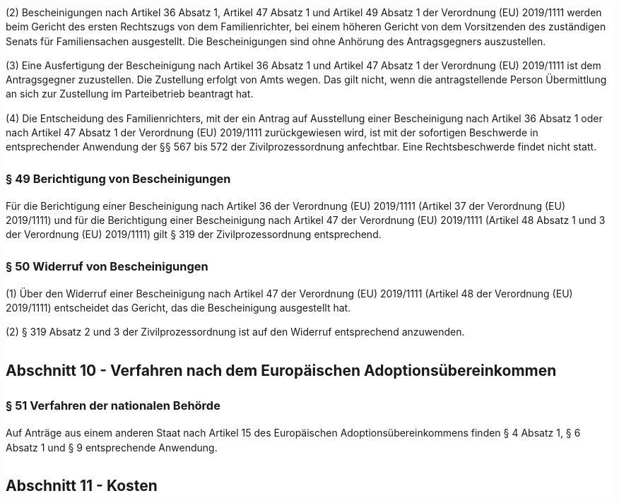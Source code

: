 (2) Bescheinigungen nach Artikel 36 Absatz 1, Artikel 47 Absatz 1 und
Artikel 49 Absatz 1 der Verordnung (EU) 2019/1111 werden beim Gericht
des ersten Rechtszugs von dem Familienrichter, bei einem höheren
Gericht von dem Vorsitzenden des zuständigen Senats für Familiensachen
ausgestellt. Die Bescheinigungen sind ohne Anhörung des Antragsgegners
auszustellen.

(3) Eine Ausfertigung der Bescheinigung nach Artikel 36 Absatz 1 und
Artikel 47 Absatz 1 der Verordnung (EU) 2019/1111 ist dem
Antragsgegner zuzustellen. Die Zustellung erfolgt von Amts wegen. Das
gilt nicht, wenn die antragstellende Person Übermittlung an sich zur
Zustellung im Parteibetrieb beantragt hat.

(4) Die Entscheidung des Familienrichters, mit der ein Antrag auf
Ausstellung einer Bescheinigung nach Artikel 36 Absatz 1 oder nach
Artikel 47 Absatz 1 der Verordnung (EU) 2019/1111 zurückgewiesen wird,
ist mit der sofortigen Beschwerde in entsprechender Anwendung der §§
567 bis 572 der Zivilprozessordnung anfechtbar. Eine Rechtsbeschwerde
findet nicht statt.


### § 49 Berichtigung von Bescheinigungen

Für die Berichtigung einer Bescheinigung nach Artikel 36 der
Verordnung (EU) 2019/1111 (Artikel 37 der Verordnung (EU) 2019/1111)
und für die Berichtigung einer Bescheinigung nach Artikel 47 der
Verordnung (EU) 2019/1111 (Artikel 48 Absatz 1 und 3 der Verordnung
(EU) 2019/1111) gilt § 319 der Zivilprozessordnung entsprechend.


### § 50 Widerruf von Bescheinigungen

(1) Über den Widerruf einer Bescheinigung nach Artikel 47 der
Verordnung (EU) 2019/1111 (Artikel 48 der Verordnung (EU) 2019/1111)
entscheidet das Gericht, das die Bescheinigung ausgestellt hat.

(2) § 319 Absatz 2 und 3 der Zivilprozessordnung ist auf den Widerruf
entsprechend anzuwenden.


## Abschnitt 10 - Verfahren nach dem Europäischen Adoptionsübereinkommen



### § 51 Verfahren der nationalen Behörde

Auf Anträge aus einem anderen Staat nach Artikel 15 des Europäischen
Adoptionsübereinkommens finden § 4 Absatz 1, § 6 Absatz 1 und § 9
entsprechende Anwendung.


## Abschnitt 11 - Kosten

